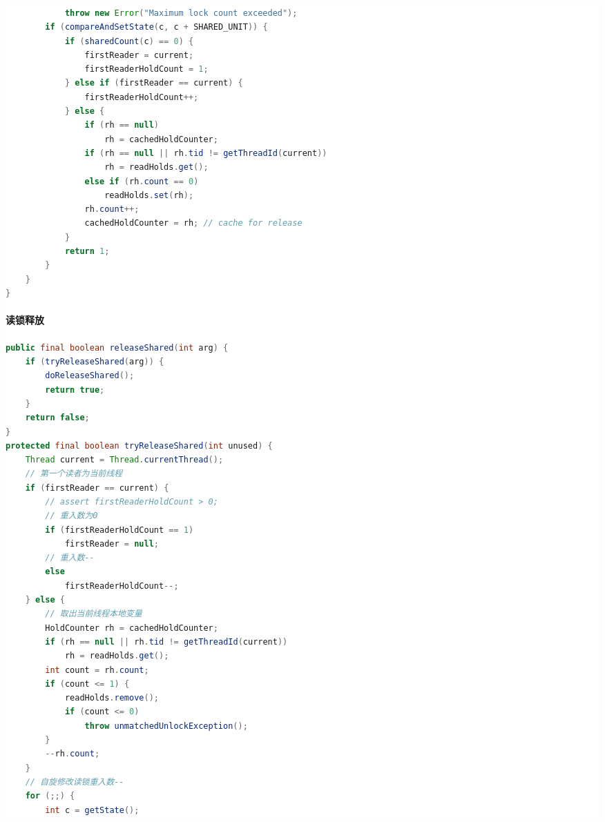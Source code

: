 ```java
            throw new Error("Maximum lock count exceeded");
        if (compareAndSetState(c, c + SHARED_UNIT)) {
            if (sharedCount(c) == 0) {
                firstReader = current;
                firstReaderHoldCount = 1;
            } else if (firstReader == current) {
                firstReaderHoldCount++;
            } else {
                if (rh == null)
                    rh = cachedHoldCounter;
                if (rh == null || rh.tid != getThreadId(current))
                    rh = readHolds.get();
                else if (rh.count == 0)
                    readHolds.set(rh);
                rh.count++;
                cachedHoldCounter = rh; // cache for release
            }
            return 1;
        }
    }
}
```







#### 读锁释放

```java
public final boolean releaseShared(int arg) {
    if (tryReleaseShared(arg)) {
        doReleaseShared();
        return true;
    }
    return false;
}
protected final boolean tryReleaseShared(int unused) {
    Thread current = Thread.currentThread();
    // 第一个读者为当前线程
    if (firstReader == current) {
        // assert firstReaderHoldCount > 0;
        // 重入数为0
        if (firstReaderHoldCount == 1)
            firstReader = null;
        // 重入数--
        else
            firstReaderHoldCount--;
    } else {
        // 取出当前线程本地变量
        HoldCounter rh = cachedHoldCounter;
        if (rh == null || rh.tid != getThreadId(current))
            rh = readHolds.get();
        int count = rh.count;
        if (count <= 1) {
            readHolds.remove();
            if (count <= 0)
                throw unmatchedUnlockException();
        }
        --rh.count;
    }
    // 自旋修改读锁重入数--
    for (;;) {
        int c = getState();
```